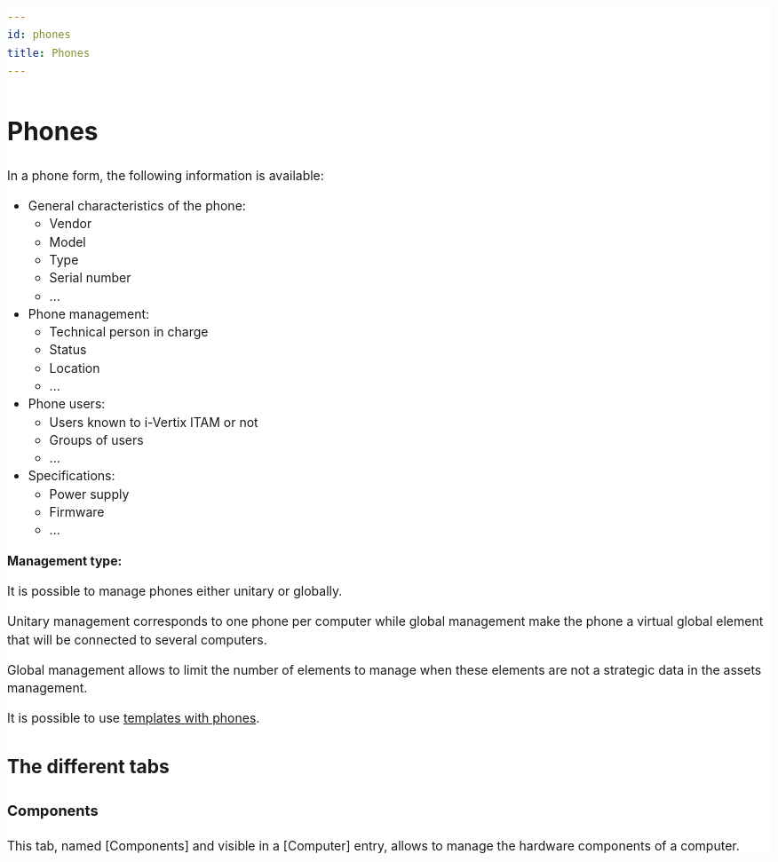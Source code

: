 ```yaml
---
id: phones
title: Phones
---
```


# Phones

In a phone form, the following information is available:

- General characteristics of the phone:
  - Vendor
  - Model
  - Type
  - Serial number
  - ...
- Phone management:
  - Technical person in charge
  - Status
  - Location
  - ...
- Phone users:
  - Users known to i-Vertix ITAM or not
  - Groups of users
  - ...
- Specifications:
  - Power supply
  - Firmware
  - ...

**Management type:**

It is possible to manage phones either unitary or globally.

Unitary management corresponds to one phone per computer while global
management make the phone a virtual global element that will be
connected to several computers.

Global management allows to limit the number of elements to manage when
these elements are not a strategic data in the assets management.

It is possible to use
[templates with phones](/asset-management/modules/overview/templates).

## The different tabs

### Components

This tab, named [Components] and visible in a
[Computer] entry, allows to manage the hardware components
of a computer.
